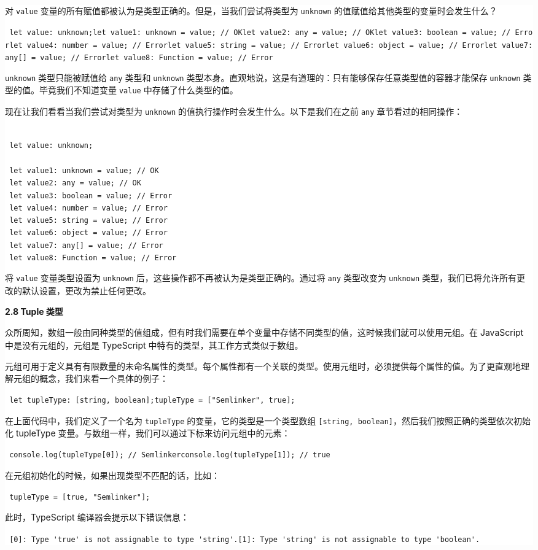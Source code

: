 对 `value` 变量的所有赋值都被认为是类型正确的。但是，当我们尝试将类型为 `unknown` 的值赋值给其他类型的变量时会发生什么？

```text
 let value: unknown;let value1: unknown = value; // OKlet value2: any = value; // OKlet value3: boolean = value; // Errorlet value4: number = value; // Errorlet value5: string = value; // Errorlet value6: object = value; // Errorlet value7: any[] = value; // Errorlet value8: Function = value; // Error
```

`unknown` 类型只能被赋值给 `any` 类型和 `unknown` 类型本身。直观地说，这是有道理的：只有能够保存任意类型值的容器才能保存 `unknown` 类型的值。毕竟我们不知道变量 `value` 中存储了什么类型的值。

现在让我们看看当我们尝试对类型为 `unknown` 的值执行操作时会发生什么。以下是我们在之前 `any` 章节看过的相同操作：

```text
 ​
 let value: unknown;
 ​
 let value1: unknown = value; // OK
 let value2: any = value; // OK
 let value3: boolean = value; // Error
 let value4: number = value; // Error
 let value5: string = value; // Error
 let value6: object = value; // Error
 let value7: any[] = value; // Error
 let value8: Function = value; // Error
```

将 `value` 变量类型设置为 `unknown` 后，这些操作都不再被认为是类型正确的。通过将 `any` 类型改变为 `unknown` 类型，我们已将允许所有更改的默认设置，更改为禁止任何更改。

**2.8 Tuple 类型**

众所周知，数组一般由同种类型的值组成，但有时我们需要在单个变量中存储不同类型的值，这时候我们就可以使用元组。在 JavaScript 中是没有元组的，元组是 TypeScript 中特有的类型，其工作方式类似于数组。

元组可用于定义具有有限数量的未命名属性的类型。每个属性都有一个关联的类型。使用元组时，必须提供每个属性的值。为了更直观地理解元组的概念，我们来看一个具体的例子：

```text
 let tupleType: [string, boolean];tupleType = ["Semlinker", true];
```

在上面代码中，我们定义了一个名为 `tupleType` 的变量，它的类型是一个类型数组 `[string, boolean]`，然后我们按照正确的类型依次初始化 tupleType 变量。与数组一样，我们可以通过下标来访问元组中的元素：

```text
 console.log(tupleType[0]); // Semlinkerconsole.log(tupleType[1]); // true
```

在元组初始化的时候，如果出现类型不匹配的话，比如：

```text
 tupleType = [true, "Semlinker"];
```

此时，TypeScript 编译器会提示以下错误信息：

```text
 [0]: Type 'true' is not assignable to type 'string'.[1]: Type 'string' is not assignable to type 'boolean'.
```


   [p in Keys]: any